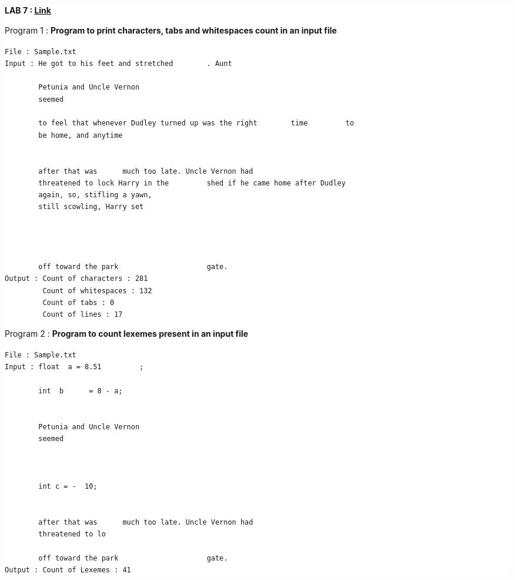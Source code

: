 **LAB 7 :        [Link](https://github.com/Dr-B-Mondal-s-class/compiler-design-laboratory-1-KartikeyRohila/tree/main/Lab%207)**

Program 1 :
**Program to print characters, tabs and whitespaces count in an input file**
```
File : Sample.txt
Input : He got to his feet and stretched        . Aunt

        Petunia and Uncle Vernon
        seemed

        to feel that whenever Dudley turned up was the right        time         to
        be home, and anytime


        after that was      much too late. Uncle Vernon had
        threatened to lock Harry in the         shed if he came home after Dudley
        again, so, stifling a yawn,                     
        still scowling, Harry set




        off toward the park                     gate.
Output : Count of characters : 281
         Count of whitespaces : 132
         Count of tabs : 0
         Count of lines : 17
```

Program 2 :
**Program to count lexemes present in an input file**
```
File : Sample.txt
Input : float  a = 8.51         ;

        int  b      = 8 - a;


        Petunia and Uncle Vernon
        seemed



        int c = -  10;


        after that was      much too late. Uncle Vernon had
        threatened to lo

        off toward the park                     gate.
Output : Count of Lexemes : 41
```
